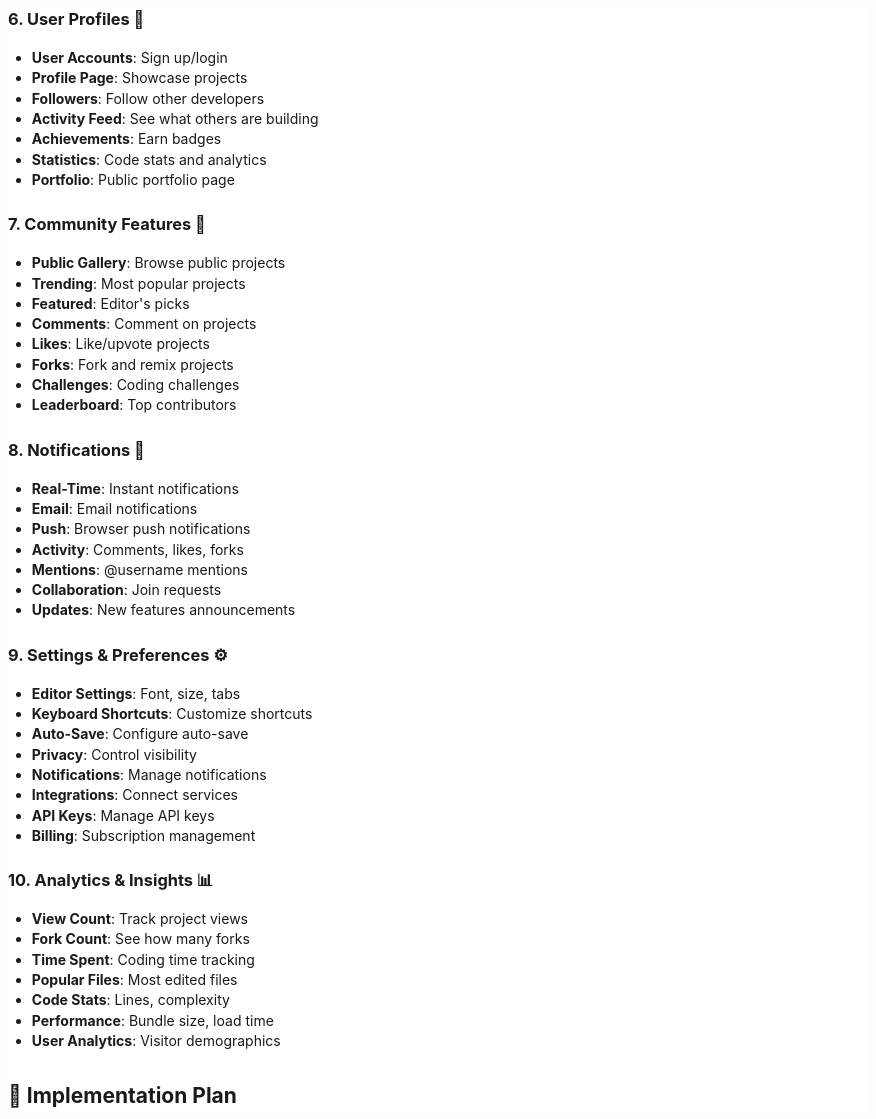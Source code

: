 ### 6. **User Profiles** 👤
- **User Accounts**: Sign up/login
- **Profile Page**: Showcase projects
- **Followers**: Follow other developers
- **Activity Feed**: See what others are building
- **Achievements**: Earn badges
- **Statistics**: Code stats and analytics
- **Portfolio**: Public portfolio page

### 7. **Community Features** 🌟
- **Public Gallery**: Browse public projects
- **Trending**: Most popular projects
- **Featured**: Editor's picks
- **Comments**: Comment on projects
- **Likes**: Like/upvote projects
- **Forks**: Fork and remix projects
- **Challenges**: Coding challenges
- **Leaderboard**: Top contributors

### 8. **Notifications** 🔔
- **Real-Time**: Instant notifications
- **Email**: Email notifications
- **Push**: Browser push notifications
- **Activity**: Comments, likes, forks
- **Mentions**: @username mentions
- **Collaboration**: Join requests
- **Updates**: New features announcements

### 9. **Settings & Preferences** ⚙️
- **Editor Settings**: Font, size, tabs
- **Keyboard Shortcuts**: Customize shortcuts
- **Auto-Save**: Configure auto-save
- **Privacy**: Control visibility
- **Notifications**: Manage notifications
- **Integrations**: Connect services
- **API Keys**: Manage API keys
- **Billing**: Subscription management

### 10. **Analytics & Insights** 📊
- **View Count**: Track project views
- **Fork Count**: See how many forks
- **Time Spent**: Coding time tracking
- **Popular Files**: Most edited files
- **Code Stats**: Lines, complexity
- **Performance**: Bundle size, load time
- **User Analytics**: Visitor demographics

## 🚀 Implementation Plan
